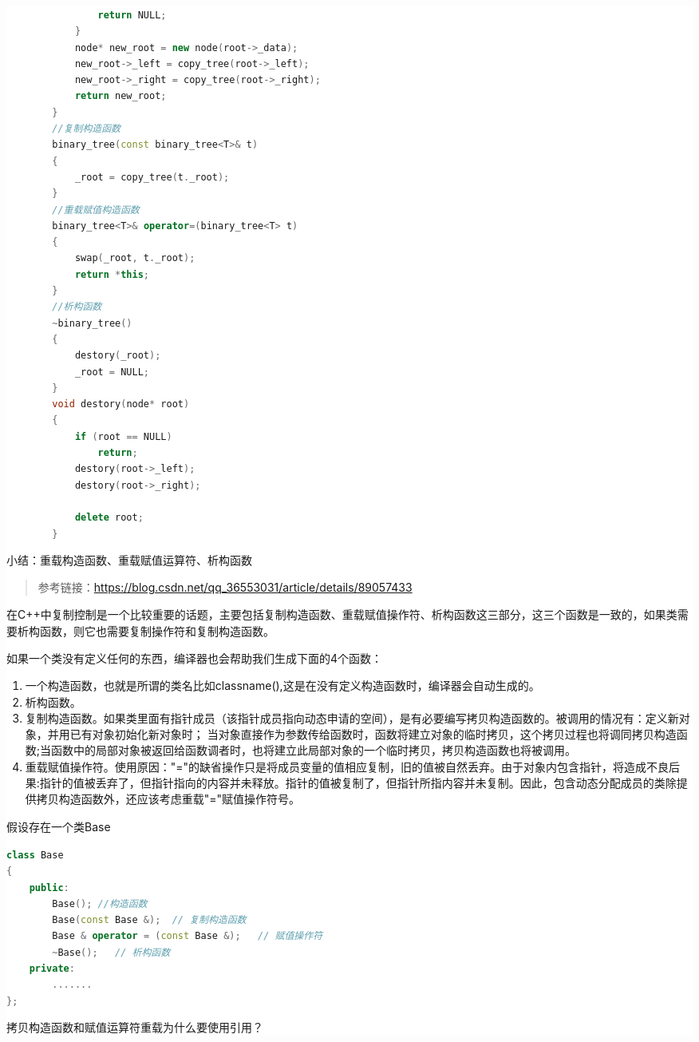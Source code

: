 ```c++
                return NULL;
            }
            node* new_root = new node(root->_data);
            new_root->_left = copy_tree(root->_left);
            new_root->_right = copy_tree(root->_right);
            return new_root;
        }
        //复制构造函数
        binary_tree(const binary_tree<T>& t)
        {
            _root = copy_tree(t._root);
        }
        //重载赋值构造函数
        binary_tree<T>& operator=(binary_tree<T> t)
        {
            swap(_root, t._root);
            return *this;
        }
        //析构函数
        ~binary_tree()
        {
            destory(_root);
            _root = NULL;
        }
        void destory(node* root)
        {
            if (root == NULL)
                return;
            destory(root->_left);
            destory(root->_right);

            delete root;
        }
```
小结：重载构造函数、重载赋值运算符、析构函数
>参考链接：https://blog.csdn.net/qq_36553031/article/details/89057433

在C++中复制控制是一个比较重要的话题，主要包括复制构造函数、重载赋值操作符、析构函数这三部分，这三个函数是一致的，如果类需要析构函数，则它也需要复制操作符和复制构造函数。

如果一个类没有定义任何的东西，编译器也会帮助我们生成下面的4个函数：
1. 一个构造函数，也就是所谓的类名比如classname(),这是在没有定义构造函数时，编译器会自动生成的。
2. 析构函数。
3. 复制构造函数。如果类里面有指针成员（该指针成员指向动态申请的空间），是有必要编写拷贝构造函数的。被调用的情况有：定义新对象，并用已有对象初始化新对象时； 当对象直接作为参数传给函数时，函数将建立对象的临时拷贝，这个拷贝过程也将调同拷贝构造函数;当函数中的局部对象被返回给函数调者时，也将建立此局部对象的一个临时拷贝，拷贝构造函数也将被调用。
4. 重载赋值操作符。使用原因："="的缺省操作只是将成员变量的值相应复制，旧的值被自然丢弃。由于对象内包含指针，将造成不良后果:指针的值被丢弃了，但指针指向的内容并未释放。指针的值被复制了，但指针所指内容并未复制。因此，包含动态分配成员的类除提供拷贝构造函数外，还应该考虑重载"="赋值操作符号。 

假设存在一个类Base
```c++
class Base 
{
    public:
        Base(); //构造函数
        Base(const Base &);  // 复制构造函数
        Base & operator = (const Base &);   // 赋值操作符
        ~Base();   // 析构函数
    private:
        .......
};
```
拷贝构造函数和赋值运算符重载为什么要使用引用？ 
